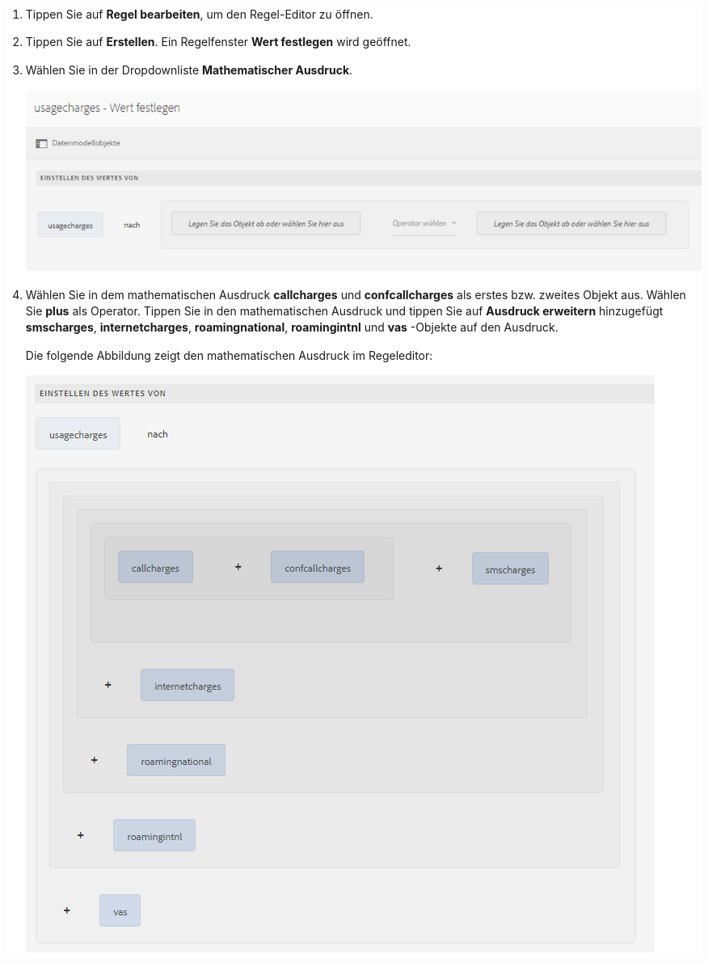 1. Tippen Sie auf **Regel bearbeiten**, um den Regel-Editor zu öffnen.
1. Tippen Sie auf **Erstellen**. Ein Regelfenster **Wert festlegen** wird geöffnet.
1. Wählen Sie in der Dropdownliste **Mathematischer Ausdruck**.

   ![usage_charges_rule_editor](assets/usage_charges_rule_editor.png)

1. Wählen Sie in dem mathematischen Ausdruck **callcharges** und **confcallcharges** als erstes bzw. zweites Objekt aus. Wählen Sie **plus** als Operator. Tippen Sie in den mathematischen Ausdruck und tippen Sie auf **Ausdruck erweitern** hinzugefügt **smscharges**, **internetcharges**, **roamingnational**, **roamingintnl** und **vas** -Objekte auf den Ausdruck.

   Die folgende Abbildung zeigt den mathematischen Ausdruck im Regeleditor:

   ![usage_charges_rule_all](assets/usage_charges_rule_all.png)
